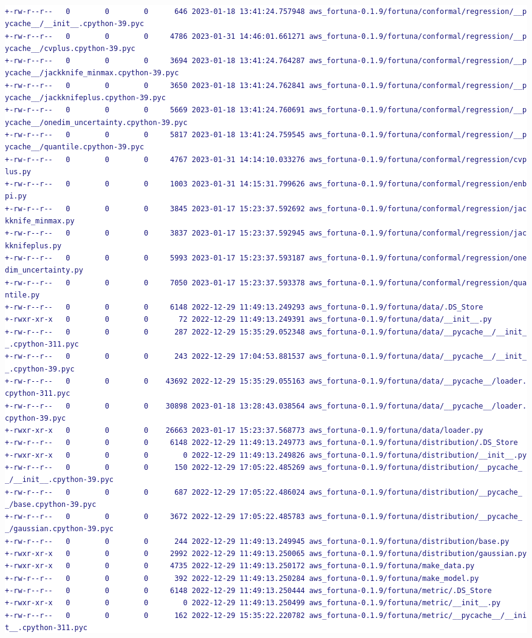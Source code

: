 ```diff
+-rw-r--r--   0        0        0      646 2023-01-18 13:41:24.757948 aws_fortuna-0.1.9/fortuna/conformal/regression/__pycache__/__init__.cpython-39.pyc
+-rw-r--r--   0        0        0     4786 2023-01-31 14:46:01.661271 aws_fortuna-0.1.9/fortuna/conformal/regression/__pycache__/cvplus.cpython-39.pyc
+-rw-r--r--   0        0        0     3694 2023-01-18 13:41:24.764287 aws_fortuna-0.1.9/fortuna/conformal/regression/__pycache__/jackknife_minmax.cpython-39.pyc
+-rw-r--r--   0        0        0     3650 2023-01-18 13:41:24.762841 aws_fortuna-0.1.9/fortuna/conformal/regression/__pycache__/jackknifeplus.cpython-39.pyc
+-rw-r--r--   0        0        0     5669 2023-01-18 13:41:24.760691 aws_fortuna-0.1.9/fortuna/conformal/regression/__pycache__/onedim_uncertainty.cpython-39.pyc
+-rw-r--r--   0        0        0     5817 2023-01-18 13:41:24.759545 aws_fortuna-0.1.9/fortuna/conformal/regression/__pycache__/quantile.cpython-39.pyc
+-rw-r--r--   0        0        0     4767 2023-01-31 14:14:10.033276 aws_fortuna-0.1.9/fortuna/conformal/regression/cvplus.py
+-rw-r--r--   0        0        0     1003 2023-01-31 14:15:31.799626 aws_fortuna-0.1.9/fortuna/conformal/regression/enbpi.py
+-rw-r--r--   0        0        0     3845 2023-01-17 15:23:37.592692 aws_fortuna-0.1.9/fortuna/conformal/regression/jackknife_minmax.py
+-rw-r--r--   0        0        0     3837 2023-01-17 15:23:37.592945 aws_fortuna-0.1.9/fortuna/conformal/regression/jackknifeplus.py
+-rw-r--r--   0        0        0     5993 2023-01-17 15:23:37.593187 aws_fortuna-0.1.9/fortuna/conformal/regression/onedim_uncertainty.py
+-rw-r--r--   0        0        0     7050 2023-01-17 15:23:37.593378 aws_fortuna-0.1.9/fortuna/conformal/regression/quantile.py
+-rw-r--r--   0        0        0     6148 2022-12-29 11:49:13.249293 aws_fortuna-0.1.9/fortuna/data/.DS_Store
+-rwxr-xr-x   0        0        0       72 2022-12-29 11:49:13.249391 aws_fortuna-0.1.9/fortuna/data/__init__.py
+-rw-r--r--   0        0        0      287 2022-12-29 15:35:29.052348 aws_fortuna-0.1.9/fortuna/data/__pycache__/__init__.cpython-311.pyc
+-rw-r--r--   0        0        0      243 2022-12-29 17:04:53.881537 aws_fortuna-0.1.9/fortuna/data/__pycache__/__init__.cpython-39.pyc
+-rw-r--r--   0        0        0    43692 2022-12-29 15:35:29.055163 aws_fortuna-0.1.9/fortuna/data/__pycache__/loader.cpython-311.pyc
+-rw-r--r--   0        0        0    30898 2023-01-18 13:28:43.038564 aws_fortuna-0.1.9/fortuna/data/__pycache__/loader.cpython-39.pyc
+-rwxr-xr-x   0        0        0    26663 2023-01-17 15:23:37.568773 aws_fortuna-0.1.9/fortuna/data/loader.py
+-rw-r--r--   0        0        0     6148 2022-12-29 11:49:13.249773 aws_fortuna-0.1.9/fortuna/distribution/.DS_Store
+-rwxr-xr-x   0        0        0        0 2022-12-29 11:49:13.249826 aws_fortuna-0.1.9/fortuna/distribution/__init__.py
+-rw-r--r--   0        0        0      150 2022-12-29 17:05:22.485269 aws_fortuna-0.1.9/fortuna/distribution/__pycache__/__init__.cpython-39.pyc
+-rw-r--r--   0        0        0      687 2022-12-29 17:05:22.486024 aws_fortuna-0.1.9/fortuna/distribution/__pycache__/base.cpython-39.pyc
+-rw-r--r--   0        0        0     3672 2022-12-29 17:05:22.485783 aws_fortuna-0.1.9/fortuna/distribution/__pycache__/gaussian.cpython-39.pyc
+-rw-r--r--   0        0        0      244 2022-12-29 11:49:13.249945 aws_fortuna-0.1.9/fortuna/distribution/base.py
+-rwxr-xr-x   0        0        0     2992 2022-12-29 11:49:13.250065 aws_fortuna-0.1.9/fortuna/distribution/gaussian.py
+-rwxr-xr-x   0        0        0     4735 2022-12-29 11:49:13.250172 aws_fortuna-0.1.9/fortuna/make_data.py
+-rw-r--r--   0        0        0      392 2022-12-29 11:49:13.250284 aws_fortuna-0.1.9/fortuna/make_model.py
+-rw-r--r--   0        0        0     6148 2022-12-29 11:49:13.250444 aws_fortuna-0.1.9/fortuna/metric/.DS_Store
+-rwxr-xr-x   0        0        0        0 2022-12-29 11:49:13.250499 aws_fortuna-0.1.9/fortuna/metric/__init__.py
+-rw-r--r--   0        0        0      162 2022-12-29 15:35:22.220782 aws_fortuna-0.1.9/fortuna/metric/__pycache__/__init__.cpython-311.pyc
```